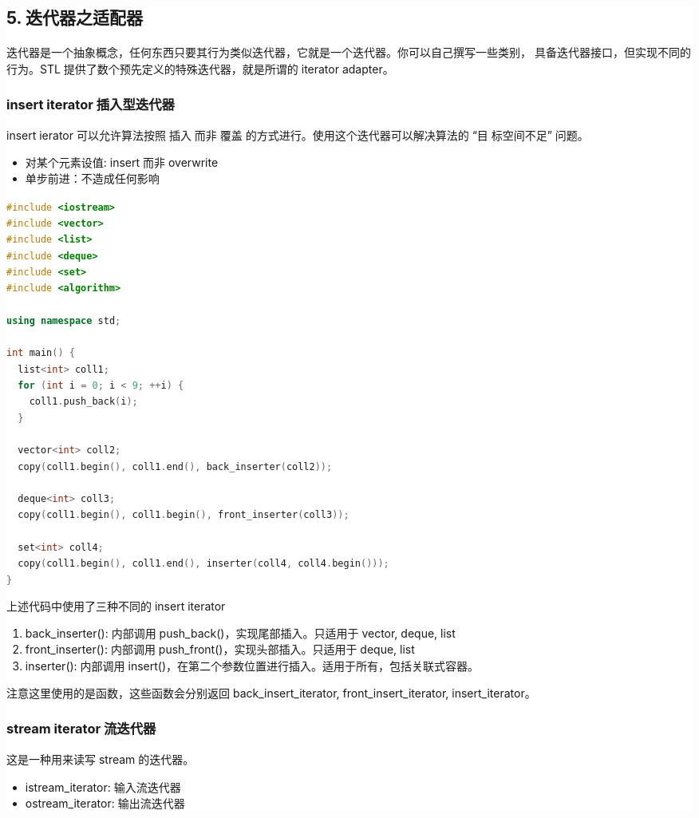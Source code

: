 ## 5. 迭代器之适配器
迭代器是一个抽象概念，任何东西只要其行为类似迭代器，它就是一个迭代器。你可以自己撰写一些类别，
具备迭代器接口，但实现不同的行为。STL 提供了数个预先定义的特殊迭代器，就是所谓的 iterator 
adapter。

### insert iterator 插入型迭代器
insert ierator 可以允许算法按照 插入 而非 覆盖 的方式进行。使用这个迭代器可以解决算法的 “目
标空间不足” 问题。
- 对某个元素设值: insert 而非 overwrite
- 单步前进：不造成任何影响

```cpp
#include <iostream>
#include <vector>
#include <list>
#include <deque>
#include <set>
#include <algorithm>

using namespace std;

int main() {
  list<int> coll1;
  for (int i = 0; i < 9; ++i) {
    coll1.push_back(i);
  }

  vector<int> coll2;
  copy(coll1.begin(), coll1.end(), back_inserter(coll2));

  deque<int> coll3;
  copy(coll1.begin(), coll1.begin(), front_inserter(coll3));

  set<int> coll4;
  copy(coll1.begin(), coll1.end(), inserter(coll4, coll4.begin()));
}
```

上述代码中使用了三种不同的 insert iterator
1. back_inserter(): 内部调用 push_back()，实现尾部插入。只适用于 vector, deque, list
2. front_inserter(): 内部调用 push_front()，实现头部插入。只适用于 deque, list
3. inserter(): 内部调用 insert()，在第二个参数位置进行插入。适用于所有，包括关联式容器。

注意这里使用的是函数，这些函数会分别返回 back_insert_iterator<Collection>, front_insert_iterator<Collection>,
insert_iterator<Collection>。

### stream iterator 流迭代器
这是一种用来读写 stream 的迭代器。

- istream_iterator<T>: 输入流迭代器
- ostream_iterator<T>: 输出流迭代器
